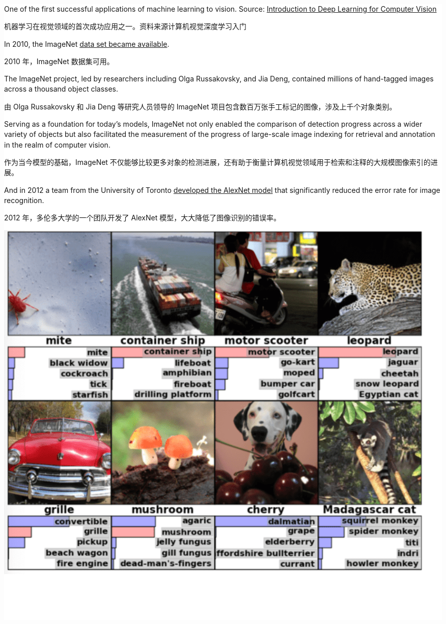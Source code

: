 One of the first successful applications of machine learning to vision. Source: [Introduction to Deep Learning for Computer Vision](https://youtu.be/dJYGatp4SvA?si=TTousbxAS8MUIB1h&t=1217)  

机器学习在视觉领域的首次成功应用之一。资料来源计算机视觉深度学习入门

In 2010, the ImageNet [data set became available](https://www.image-net.org/challenges/LSVRC/index.php).  

2010 年，ImageNet 数据集可用。  

The ImageNet project, led by researchers including Olga Russakovsky, and Jia Deng, contained millions of hand-tagged images across a thousand object classes.  

由 Olga Russakovsky 和 Jia Deng 等研究人员领导的 ImageNet 项目包含数百万张手工标记的图像，涉及上千个对象类别。  

Serving as a foundation for today’s models, ImageNet not only enabled the comparison of detection progress across a wider variety of objects but also facilitated the measurement of the progress of large-scale image indexing for retrieval and annotation in the realm of computer vision.  

作为当今模型的基础，ImageNet 不仅能够比较更多对象的检测进展，还有助于衡量计算机视觉领域用于检索和注释的大规模图像索引的进展。

And in 2012 a team from the University of Toronto [developed the AlexNet model](https://en.wikipedia.org/wiki/AlexNet) that significantly reduced the error rate for image recognition.  

2012 年，多伦多大学的一个团队开发了 AlexNet 模型，大大降低了图像识别的错误率。

![Basics of Image Recognition](Screenshot-2024-01-18-at-17.36.32.png)
